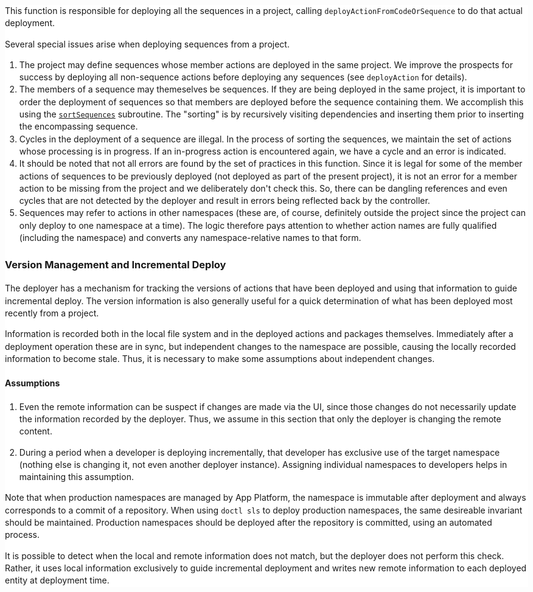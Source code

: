 This function is responsible for deploying all the sequences in a project, calling `deployActionFromCodeOrSequence` to do that actual deployment.

Several special issues arise when deploying sequences from a project.

1. The project may define sequences whose member actions are deployed in the same project.  We improve the prospects for success by deploying all non-sequence actions before deploying any sequences (see `deployAction` for details).
2. The members of a sequence may themeselves be sequences.  If they are being deployed in the same project, it is important to order the deployment of sequences so that members are deployed before the sequence containing them.  We accomplish this using the [`sortSequences`](https://github.com/digitalocean/functions-deployer/blob/0a25dc78dcdadb75fb409defb681bcfc440e6fba/src/deploy.ts#L364) subroutine.   The "sorting" is by recursively visiting dependencies and inserting them prior to inserting the encompassing sequence.  
3. Cycles in the deployment of a sequence are illegal.  In the process of sorting the sequences, we maintain the set of actions whose processing is in progress.  If an in-progress action is encountered again, we have a cycle and an error is indicated.
4. It should be noted that not all errors are found by the set of practices in this function.  Since it is legal for some of the member actions of sequences to be previously deployed (not deployed as part of the present project), it is not an error for a member action to be missing from the project and we deliberately don't check this.  So, there can be dangling references and even cycles that are not detected by the deployer and result in errors being reflected back by the controller.
5. Sequences may refer to actions in other namespaces (these are, of course, definitely outside the project since the project can only deploy to one namespace at a time).  The logic therefore pays attention to whether action names are fully qualified (including the namespace) and converts any namespace-relative names to that form.

### Version Management and Incremental Deploy

The deployer has a mechanism for tracking the versions of actions that have been deployed and using that information to guide incremental deploy.  The version information is also generally useful for a quick determination of what has been deployed most recently from a project.

Information is recorded both in the local file system and in the deployed actions and packages themselves.  Immediately after a deployment operation these are in sync, but independent changes to the namespace are possible, causing the locally recorded information to become stale.  Thus, it is necessary to make some assumptions about independent changes.

#### Assumptions

1. Even the remote information can be suspect if changes are made via the UI, since those changes do not necessarily update the information recorded by the deployer.  Thus, we assume in this section that only the deployer is changing the remote content.

2.  During a period when a developer is deploying incrementally, that developer has exclusive use of the target namespace (nothing else is changing it, not even another deployer instance).  Assigning individual namespaces to developers helps in maintaining this assumption.

Note that when production namespaces are managed by App Platform, the namespace is immutable after deployment and always corresponds to a commit of a repository.  When using `doctl sls` to deploy production namespaces, the same desireable invariant should be maintained.  Production namespaces should be deployed after the repository is committed, using an automated process.

It is possible to detect when the local and remote information does not match, but the deployer does not perform this check.  Rather, it uses local information exclusively to guide incremental deployment and writes new remote information to each deployed entity at deployment time.
